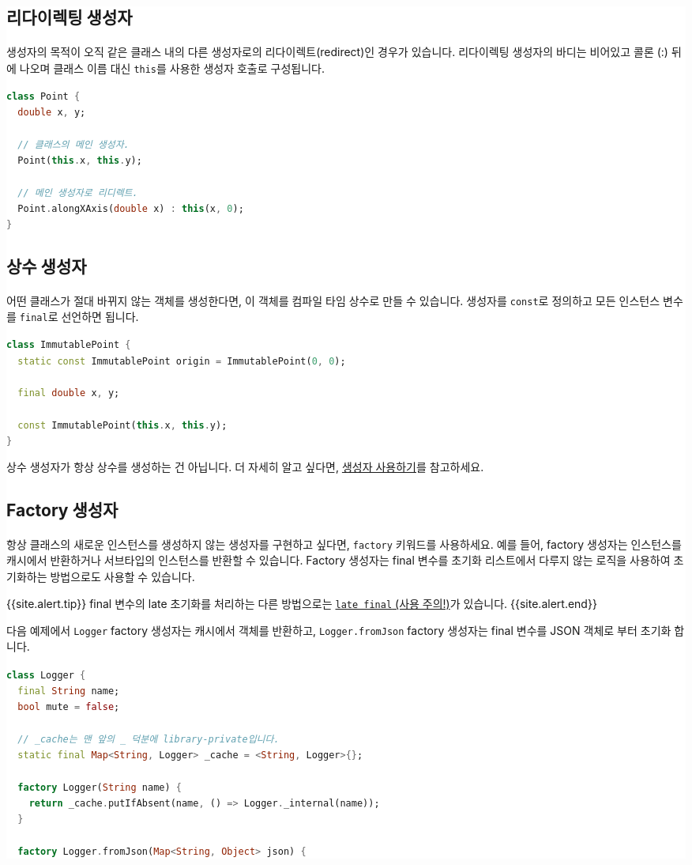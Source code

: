 
## 리다이렉팅 생성자

생성자의 목적이 오직 같은 클래스 내의 다른 생성자로의 리다이렉트(redirect)인 경우가 있습니다.
리다이렉팅 생성자의 바디는 비어있고 콜론 (:) 뒤에 나오며 클래스 이름 대신 `this`를 사용한 생성자 호출로 구성됩니다.

<?code-excerpt "misc/lib/language_tour/classes/point_redirecting.dart"?>
```dart
class Point {
  double x, y;

  // 클래스의 메인 생성자.
  Point(this.x, this.y);

  // 메인 생성자로 리디렉트.
  Point.alongXAxis(double x) : this(x, 0);
}
```


## 상수 생성자

어떤 클래스가 절대 바뀌지 않는 객체를 생성한다면, 이 객체를 컴파일 타임 상수로 만들 수 있습니다.
생성자를 `const`로 정의하고 모든 인스턴스 변수를 `final`로 선언하면 됩니다.
<?code-excerpt "misc/lib/language_tour/classes/immutable_point.dart"?>
```dart
class ImmutablePoint {
  static const ImmutablePoint origin = ImmutablePoint(0, 0);

  final double x, y;

  const ImmutablePoint(this.x, this.y);
}
```

상수 생성자가 항상 상수를 생성하는 건 아닙니다.
더 자세히 알고 싶다면, [생성자 사용하기][using constructors]를 참고하세요.


## Factory 생성자

항상 클래스의 새로운 인스턴스를 생성하지 않는 생성자를 구현하고 싶다면, `factory` 키워드를 사용하세요.
예를 들어, factory 생성자는 인스턴스를 캐시에서 반환하거나 서브타입의 인스턴스를 반환할 수 있습니다.
Factory 생성자는 final 변수를 초기화 리스트에서 다루지 않는 로직을 사용하여 초기화하는 방법으로도 사용할 수 있습니다.

{{site.alert.tip}}
  final 변수의 late 초기화를 처리하는 다른 방법으로는
  [`late final` (사용 주의!)][late-final-ivar]가 있습니다.
{{site.alert.end}}

다음 예제에서 `Logger` factory 생성자는 캐시에서 객체를 반환하고,
`Logger.fromJson` factory 생성자는 final 변수를 JSON 객체로 부터 초기화 합니다.

<?code-excerpt "misc/lib/language_tour/classes/logger.dart"?>
```dart
class Logger {
  final String name;
  bool mute = false;

  // _cache는 맨 앞의 _ 덕분에 library-private입니다.
  static final Map<String, Logger> _cache = <String, Logger>{};

  factory Logger(String name) {
    return _cache.putIfAbsent(name, () => Logger._internal(name));
  }

  factory Logger.fromJson(Map<String, Object> json) {
```

[language version]: /guides/language/evolution#language-versioning
[using constructors]: /language/classes#using-constructors
[late-final-ivar]: /effective-dart/design#avoid-public-late-final-fields-without-initializers
[static method]: /language/classes#static-methods